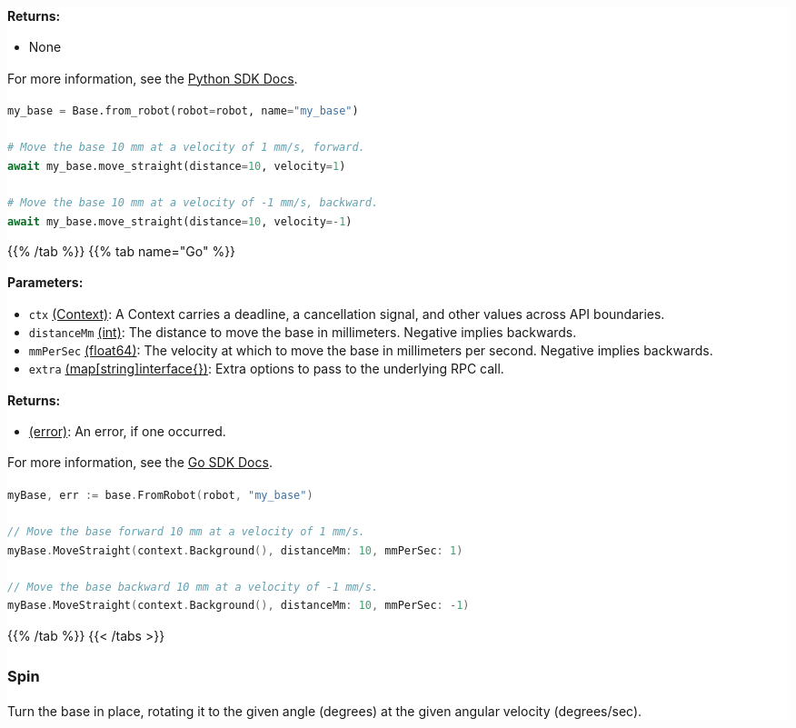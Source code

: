 **Returns:**

- None

For more information, see the [Python SDK Docs](https://python.viam.dev/autoapi/viam/components/base/client/index.html#viam.components.base.client.BaseClient.move_straight).

```python {class="line-numbers linkable-line-numbers"}
my_base = Base.from_robot(robot=robot, name="my_base")

# Move the base 10 mm at a velocity of 1 mm/s, forward.
await my_base.move_straight(distance=10, velocity=1)

# Move the base 10 mm at a velocity of -1 mm/s, backward.
await my_base.move_straight(distance=10, velocity=-1)
```

{{% /tab %}}
{{% tab name="Go" %}}

**Parameters:**

- `ctx` [(Context)](https://pkg.go.dev/context): A Context carries a deadline, a cancellation signal, and other values across API boundaries.
- `distanceMm` [(int)](https://pkg.go.dev/builtin#int): The distance to move the base in millimeters.
Negative implies backwards.
- `mmPerSec` [(float64)](https://pkg.go.dev/builtin#float64): The velocity at which to move the base in millimeters per second.
Negative implies backwards.
- `extra` [(map\[string\]interface{})](https://go.dev/blog/maps): Extra options to pass to the underlying RPC call.

**Returns:**

- [(error)](https://pkg.go.dev/builtin#error): An error, if one occurred.

For more information, see the [Go SDK Docs](https://pkg.go.dev/go.viam.com/rdk/components/base#Base).

```go {class="line-numbers linkable-line-numbers"}
myBase, err := base.FromRobot(robot, "my_base")

// Move the base forward 10 mm at a velocity of 1 mm/s.
myBase.MoveStraight(context.Background(), distanceMm: 10, mmPerSec: 1)

// Move the base backward 10 mm at a velocity of -1 mm/s.
myBase.MoveStraight(context.Background(), distanceMm: 10, mmPerSec: -1)
```

{{% /tab %}}
{{< /tabs >}}

### Spin

Turn the base in place, rotating it to the given angle (degrees) at the given angular velocity (degrees/sec).

